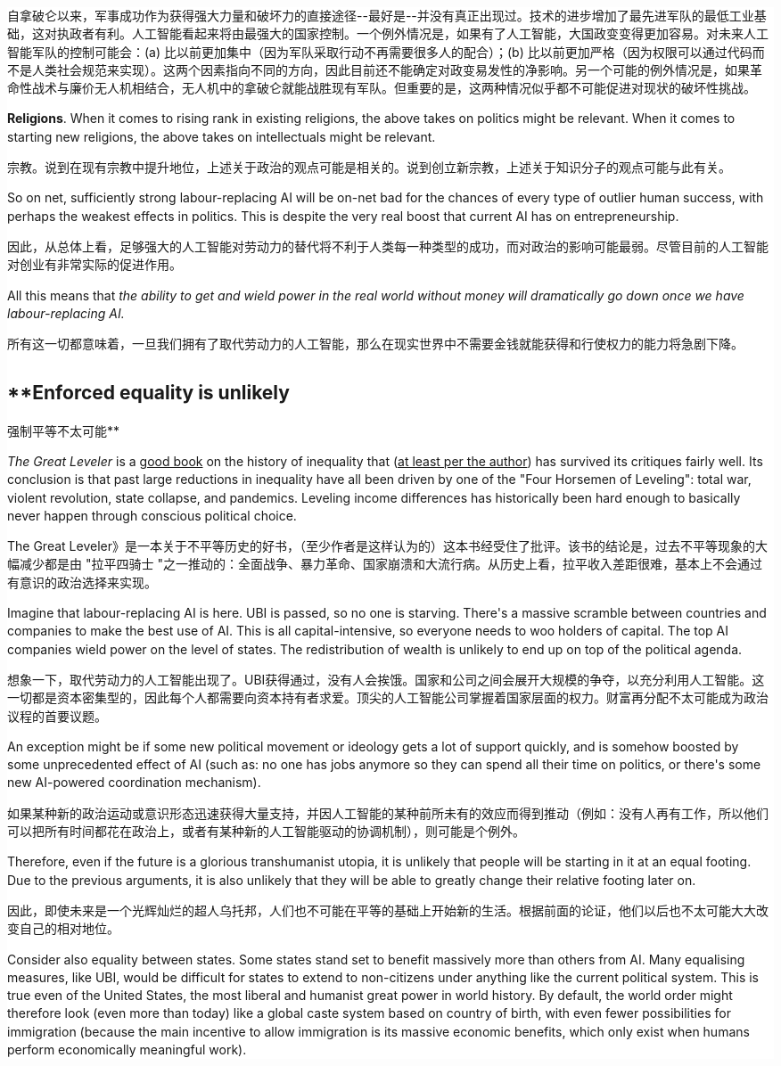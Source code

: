 自拿破仑以来，军事成功作为获得强大力量和破坏力的直接途径--最好是--并没有真正出现过。技术的进步增加了最先进军队的最低工业基础，这对执政者有利。人工智能看起来将由最强大的国家控制。一个例外情况是，如果有了人工智能，大国政变变得更加容易。对未来人工智能军队的控制可能会：(a) 比以前更加集中（因为军队采取行动不再需要很多人的配合）；(b) 比以前更加严格（因为权限可以通过代码而不是人类社会规范来实现）。这两个因素指向不同的方向，因此目前还不能确定对政变易发性的净影响。另一个可能的例外情况是，如果革命性战术与廉价无人机相结合，无人机中的拿破仑就能战胜现有军队。但重要的是，这两种情况似乎都不可能促进对现状的破坏性挑战。

**Religions**. When it comes to rising rank in existing religions, the above takes on politics might be relevant. When it comes to starting new religions, the above takes on intellectuals might be relevant.  

宗教。说到在现有宗教中提升地位，上述关于政治的观点可能是相关的。说到创立新宗教，上述关于知识分子的观点可能与此有关。

So on net, sufficiently strong labour-replacing AI will be on-net bad for the chances of every type of outlier human success, with perhaps the weakest effects in politics. This is despite the very real boost that current AI has on entrepreneurship.  

因此，从总体上看，足够强大的人工智能对劳动力的替代将不利于人类每一种类型的成功，而对政治的影响可能最弱。尽管目前的人工智能对创业有非常实际的促进作用。

All this means that _the ability to get and wield power in the real world without money will dramatically go down once we have labour-replacing AI._  

所有这一切都意味着，一旦我们拥有了取代劳动力的人工智能，那么在现实世界中不需要金钱就能获得和行使权力的能力将急剧下降。

## **Enforced equality is unlikely  

强制平等不太可能**

_The Great Leveler_ is a [good book](https://rudolf.website/short-reviews-nonfiction-1/#section-3) on the history of inequality that ([at least per the author](https://papers.ssrn.com/sol3/papers.cfm?abstract_id=4939891)) has survived its critiques fairly well. Its conclusion is that past large reductions in inequality have all been driven by one of the "Four Horsemen of Leveling": total war, violent revolution, state collapse, and pandemics. Leveling income differences has historically been hard enough to basically never happen through conscious political choice.  

The Great Leveler》是一本关于不平等历史的好书，（至少作者是这样认为的）这本书经受住了批评。该书的结论是，过去不平等现象的大幅减少都是由 "拉平四骑士 "之一推动的：全面战争、暴力革命、国家崩溃和大流行病。从历史上看，拉平收入差距很难，基本上不会通过有意识的政治选择来实现。

Imagine that labour-replacing AI is here. UBI is passed, so no one is starving. There's a massive scramble between countries and companies to make the best use of AI. This is all capital-intensive, so everyone needs to woo holders of capital. The top AI companies wield power on the level of states. The redistribution of wealth is unlikely to end up on top of the political agenda.  

想象一下，取代劳动力的人工智能出现了。UBI获得通过，没有人会挨饿。国家和公司之间会展开大规模的争夺，以充分利用人工智能。这一切都是资本密集型的，因此每个人都需要向资本持有者求爱。顶尖的人工智能公司掌握着国家层面的权力。财富再分配不太可能成为政治议程的首要议题。

An exception might be if some new political movement or ideology gets a lot of support quickly, and is somehow boosted by some unprecedented effect of AI (such as: no one has jobs anymore so they can spend all their time on politics, or there's some new AI-powered coordination mechanism).  

如果某种新的政治运动或意识形态迅速获得大量支持，并因人工智能的某种前所未有的效应而得到推动（例如：没有人再有工作，所以他们可以把所有时间都花在政治上，或者有某种新的人工智能驱动的协调机制），则可能是个例外。

Therefore, even if the future is a glorious transhumanist utopia, it is unlikely that people will be starting in it at an equal footing. Due to the previous arguments, it is also unlikely that they will be able to greatly change their relative footing later on.  

因此，即使未来是一个光辉灿烂的超人乌托邦，人们也不可能在平等的基础上开始新的生活。根据前面的论证，他们以后也不太可能大大改变自己的相对地位。

Consider also equality between states. Some states stand set to benefit massively more than others from AI. Many equalising measures, like UBI, would be difficult for states to extend to non-citizens under anything like the current political system. This is true even of the United States, the most liberal and humanist great power in world history. By default, the world order might therefore look (even more than today) like a global caste system based on country of birth, with even fewer possibilities for immigration (because the main incentive to allow immigration is its massive economic benefits, which only exist when humans perform economically meaningful work).  
